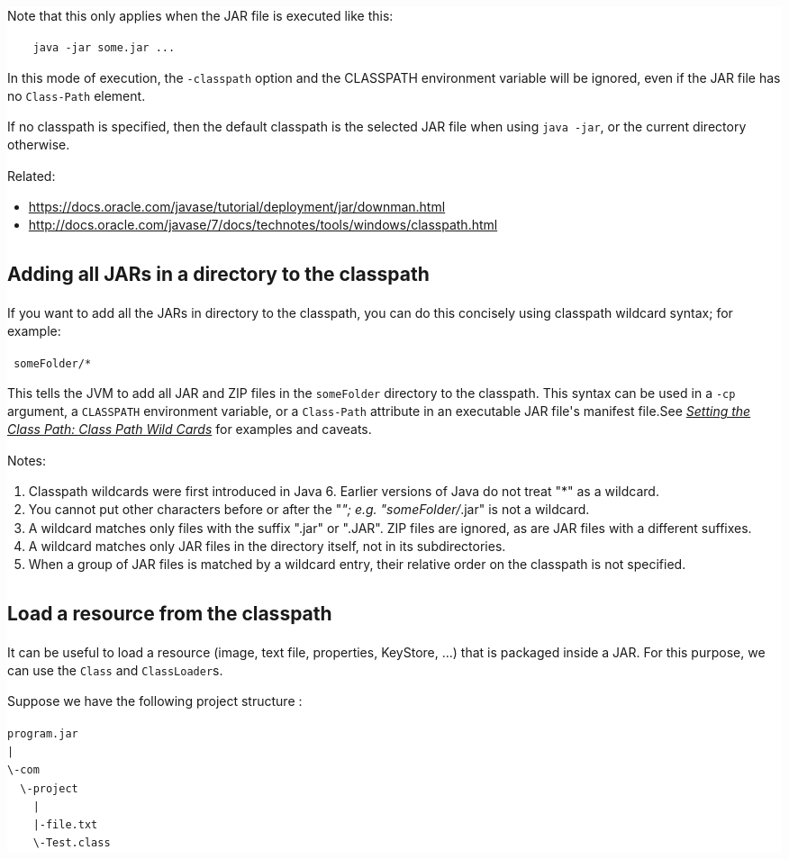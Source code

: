    Note that this only applies when the JAR file is executed like this:

        java -jar some.jar ...

   In this mode of execution, the `-classpath` option and the CLASSPATH environment variable will be ignored, even if the JAR file has no `Class-Path` element. 

If no classpath is specified, then the default classpath is the selected JAR file when using `java -jar`, or the current directory otherwise.

Related:

* https://docs.oracle.com/javase/tutorial/deployment/jar/downman.html
* http://docs.oracle.com/javase/7/docs/technotes/tools/windows/classpath.html

## Adding all JARs in a directory to the classpath
If you want to add all the JARs in directory to the classpath, you can do this concisely using classpath wildcard syntax; for example:

     someFolder/*

This tells the JVM to add all JAR and ZIP files in the `someFolder` directory to the classpath.  This syntax can be used in a `-cp` argument, a `CLASSPATH` environment variable, or a `Class-Path` attribute in an executable JAR file's manifest file.See [*Setting the Class Path: Class Path Wild Cards*][1] for examples and caveats. 

Notes:

  1. Classpath wildcards were first introduced in Java 6. Earlier versions of Java do not treat "*" as a wildcard. 
  2. You cannot put other characters before or after the "*"; e.g. "someFolder/*.jar" is not a wildcard.
  3. A wildcard matches only files with the suffix ".jar" or ".JAR".  ZIP files are ignored, as are JAR files with a different suffixes.
  4. A wildcard matches only JAR files in the directory itself, not in its subdirectories.
  5. When a group of JAR files is matched by a wildcard entry, their relative order on the classpath is not specified.


  [1]: https://docs.oracle.com/javase/8/docs/technotes/tools/windows/classpath.html#A1100762

## Load a resource from the classpath
It can be useful to load a resource (image, text file, properties, KeyStore, ...) that is packaged inside a JAR. For this purpose, we can use the `Class` and `ClassLoader`s.

Suppose we have the following project structure : 

    program.jar
    |
    \-com
      \-project
        |
        |-file.txt
        \-Test.class  
